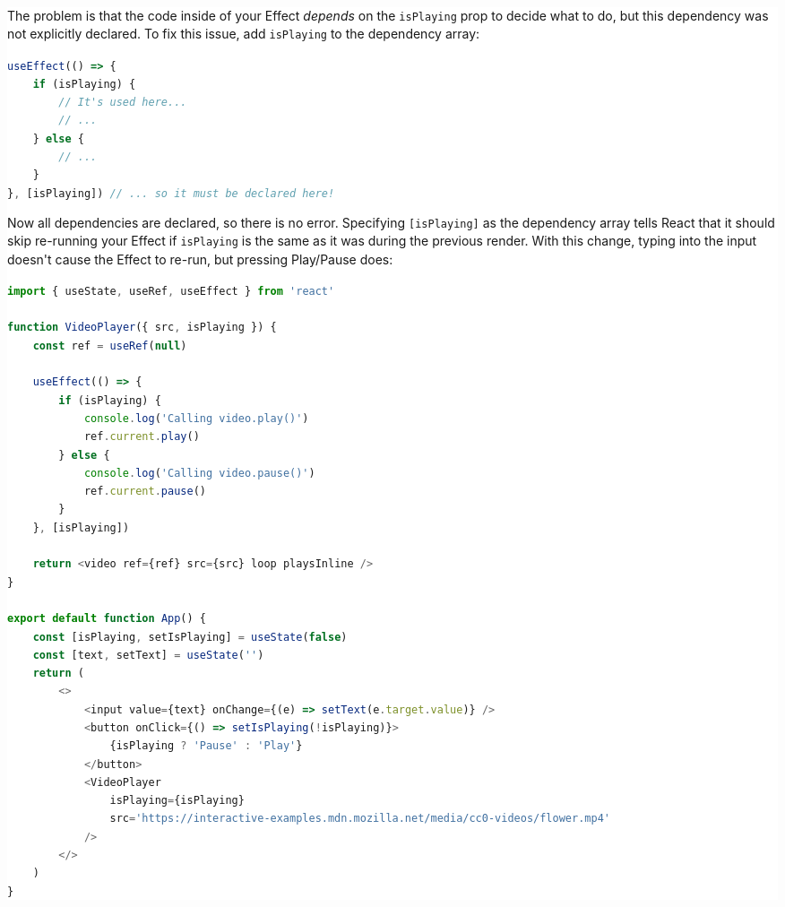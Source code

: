 The problem is that the code inside of your Effect _depends_ on the `isPlaying` prop to decide what to do, but this dependency was not explicitly declared. To fix this issue, add `isPlaying` to the dependency array:

```js
useEffect(() => {
	if (isPlaying) {
		// It's used here...
		// ...
	} else {
		// ...
	}
}, [isPlaying]) // ... so it must be declared here!
```

Now all dependencies are declared, so there is no error. Specifying `[isPlaying]` as the dependency array tells React that it should skip re-running your Effect if `isPlaying` is the same as it was during the previous render. With this change, typing into the input doesn't cause the Effect to re-run, but pressing Play/Pause does:

```js
import { useState, useRef, useEffect } from 'react'

function VideoPlayer({ src, isPlaying }) {
	const ref = useRef(null)

	useEffect(() => {
		if (isPlaying) {
			console.log('Calling video.play()')
			ref.current.play()
		} else {
			console.log('Calling video.pause()')
			ref.current.pause()
		}
	}, [isPlaying])

	return <video ref={ref} src={src} loop playsInline />
}

export default function App() {
	const [isPlaying, setIsPlaying] = useState(false)
	const [text, setText] = useState('')
	return (
		<>
			<input value={text} onChange={(e) => setText(e.target.value)} />
			<button onClick={() => setIsPlaying(!isPlaying)}>
				{isPlaying ? 'Pause' : 'Play'}
			</button>
			<VideoPlayer
				isPlaying={isPlaying}
				src='https://interactive-examples.mdn.mozilla.net/media/cc0-videos/flower.mp4'
			/>
		</>
	)
}
```
